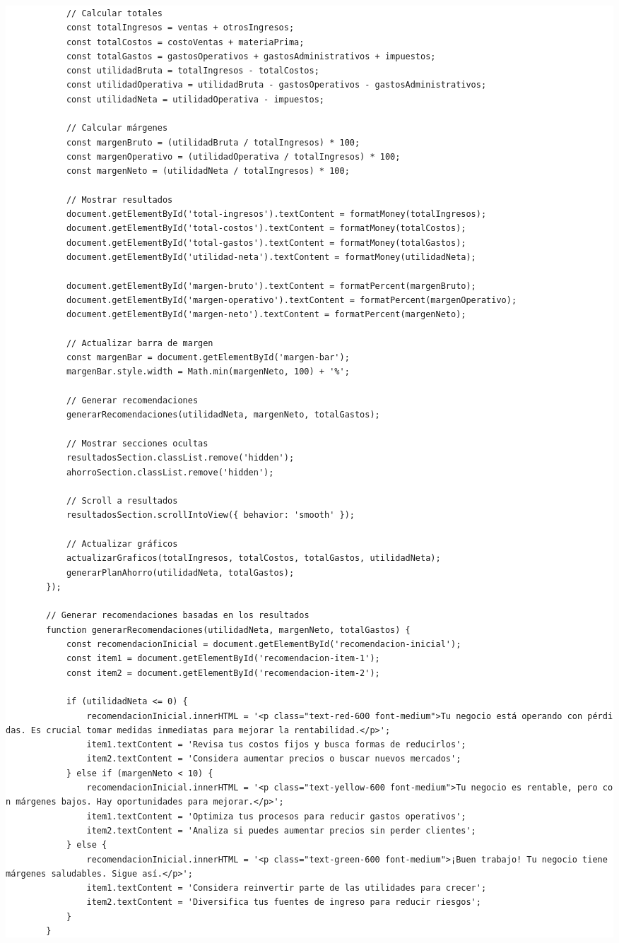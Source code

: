                 // Calcular totales
                const totalIngresos = ventas + otrosIngresos;
                const totalCostos = costoVentas + materiaPrima;
                const totalGastos = gastosOperativos + gastosAdministrativos + impuestos;
                const utilidadBruta = totalIngresos - totalCostos;
                const utilidadOperativa = utilidadBruta - gastosOperativos - gastosAdministrativos;
                const utilidadNeta = utilidadOperativa - impuestos;

                // Calcular márgenes
                const margenBruto = (utilidadBruta / totalIngresos) * 100;
                const margenOperativo = (utilidadOperativa / totalIngresos) * 100;
                const margenNeto = (utilidadNeta / totalIngresos) * 100;

                // Mostrar resultados
                document.getElementById('total-ingresos').textContent = formatMoney(totalIngresos);
                document.getElementById('total-costos').textContent = formatMoney(totalCostos);
                document.getElementById('total-gastos').textContent = formatMoney(totalGastos);
                document.getElementById('utilidad-neta').textContent = formatMoney(utilidadNeta);
                
                document.getElementById('margen-bruto').textContent = formatPercent(margenBruto);
                document.getElementById('margen-operativo').textContent = formatPercent(margenOperativo);
                document.getElementById('margen-neto').textContent = formatPercent(margenNeto);
                
                // Actualizar barra de margen
                const margenBar = document.getElementById('margen-bar');
                margenBar.style.width = Math.min(margenNeto, 100) + '%';

                // Generar recomendaciones
                generarRecomendaciones(utilidadNeta, margenNeto, totalGastos);

                // Mostrar secciones ocultas
                resultadosSection.classList.remove('hidden');
                ahorroSection.classList.remove('hidden');

                // Scroll a resultados
                resultadosSection.scrollIntoView({ behavior: 'smooth' });

                // Actualizar gráficos
                actualizarGraficos(totalIngresos, totalCostos, totalGastos, utilidadNeta);
                generarPlanAhorro(utilidadNeta, totalGastos);
            });

            // Generar recomendaciones basadas en los resultados
            function generarRecomendaciones(utilidadNeta, margenNeto, totalGastos) {
                const recomendacionInicial = document.getElementById('recomendacion-inicial');
                const item1 = document.getElementById('recomendacion-item-1');
                const item2 = document.getElementById('recomendacion-item-2');
                
                if (utilidadNeta <= 0) {
                    recomendacionInicial.innerHTML = '<p class="text-red-600 font-medium">Tu negocio está operando con pérdidas. Es crucial tomar medidas inmediatas para mejorar la rentabilidad.</p>';
                    item1.textContent = 'Revisa tus costos fijos y busca formas de reducirlos';
                    item2.textContent = 'Considera aumentar precios o buscar nuevos mercados';
                } else if (margenNeto < 10) {
                    recomendacionInicial.innerHTML = '<p class="text-yellow-600 font-medium">Tu negocio es rentable, pero con márgenes bajos. Hay oportunidades para mejorar.</p>';
                    item1.textContent = 'Optimiza tus procesos para reducir gastos operativos';
                    item2.textContent = 'Analiza si puedes aumentar precios sin perder clientes';
                } else {
                    recomendacionInicial.innerHTML = '<p class="text-green-600 font-medium">¡Buen trabajo! Tu negocio tiene márgenes saludables. Sigue así.</p>';
                    item1.textContent = 'Considera reinvertir parte de las utilidades para crecer';
                    item2.textContent = 'Diversifica tus fuentes de ingreso para reducir riesgos';
                }
            }
